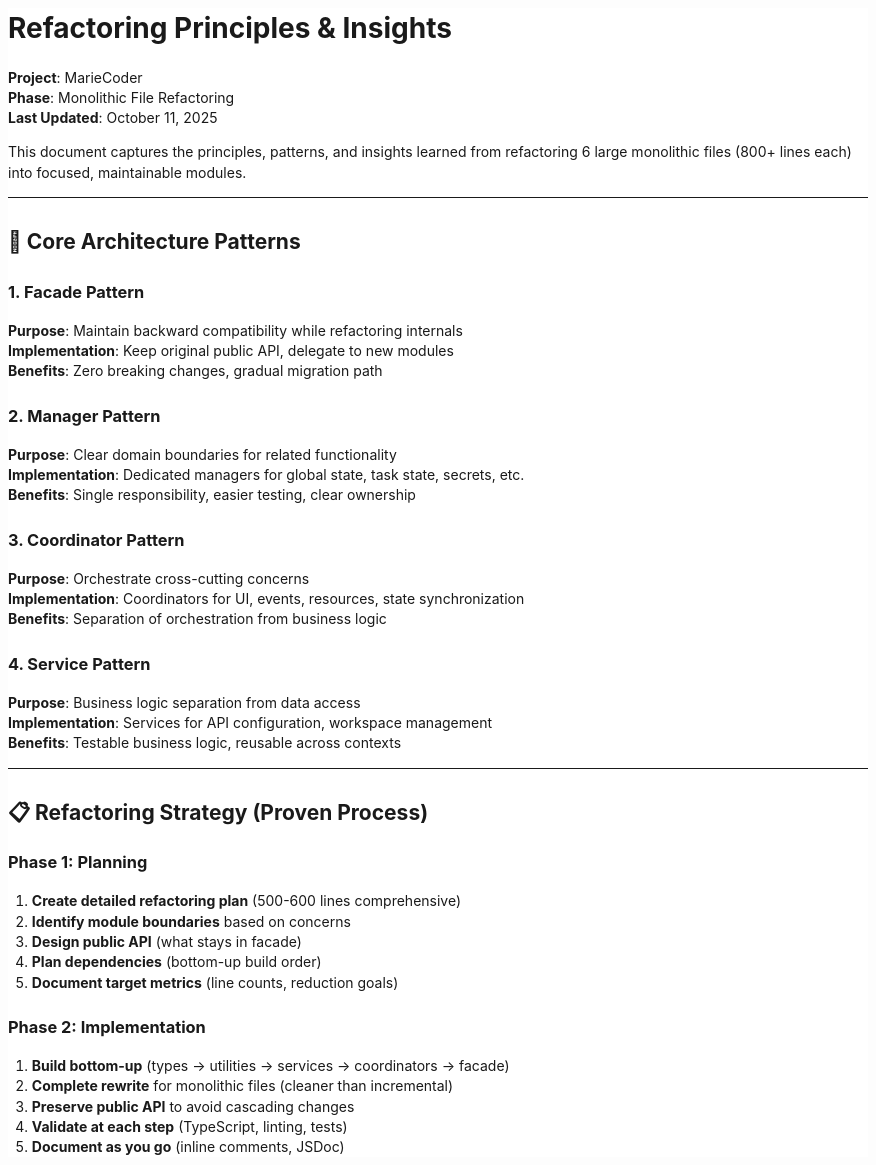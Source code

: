 # Refactoring Principles & Insights

**Project**: MarieCoder  
**Phase**: Monolithic File Refactoring  
**Last Updated**: October 11, 2025

This document captures the principles, patterns, and insights learned from refactoring 6 large monolithic files (800+ lines each) into focused, maintainable modules.

---

## 🔑 Core Architecture Patterns

### 1. Facade Pattern
**Purpose**: Maintain backward compatibility while refactoring internals  
**Implementation**: Keep original public API, delegate to new modules  
**Benefits**: Zero breaking changes, gradual migration path

### 2. Manager Pattern
**Purpose**: Clear domain boundaries for related functionality  
**Implementation**: Dedicated managers for global state, task state, secrets, etc.  
**Benefits**: Single responsibility, easier testing, clear ownership

### 3. Coordinator Pattern  
**Purpose**: Orchestrate cross-cutting concerns  
**Implementation**: Coordinators for UI, events, resources, state synchronization  
**Benefits**: Separation of orchestration from business logic

### 4. Service Pattern
**Purpose**: Business logic separation from data access  
**Implementation**: Services for API configuration, workspace management  
**Benefits**: Testable business logic, reusable across contexts

---

## 📋 Refactoring Strategy (Proven Process)

### Phase 1: Planning
1. **Create detailed refactoring plan** (500-600 lines comprehensive)
2. **Identify module boundaries** based on concerns
3. **Design public API** (what stays in facade)
4. **Plan dependencies** (bottom-up build order)
5. **Document target metrics** (line counts, reduction goals)

### Phase 2: Implementation  
1. **Build bottom-up** (types → utilities → services → coordinators → facade)
2. **Complete rewrite** for monolithic files (cleaner than incremental)
3. **Preserve public API** to avoid cascading changes
4. **Validate at each step** (TypeScript, linting, tests)
5. **Document as you go** (inline comments, JSDoc)
